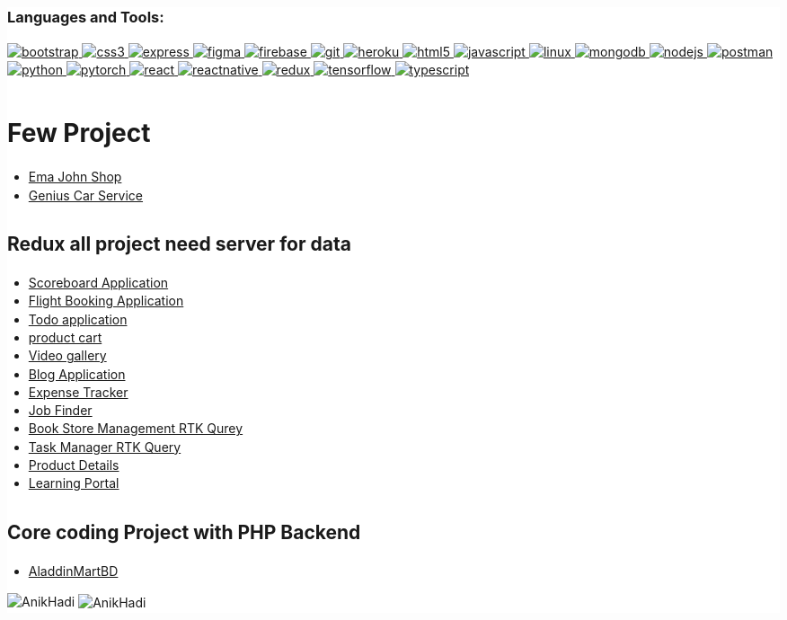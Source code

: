 <h3 align="left">Languages and Tools:</h3>
<p align="left"> <a href="https://getbootstrap.com" target="_blank" rel="noreferrer"> <img src="https://raw.githubusercontent.com/devicons/devicon/master/icons/bootstrap/bootstrap-plain-wordmark.svg" alt="bootstrap" width="40" height="40"/> </a> <a href="https://www.w3schools.com/css/" target="_blank" rel="noreferrer"> <img src="https://raw.githubusercontent.com/devicons/devicon/master/icons/css3/css3-original-wordmark.svg" alt="css3" width="40" height="40"/> </a> <a href="https://expressjs.com" target="_blank" rel="noreferrer"> <img src="https://raw.githubusercontent.com/devicons/devicon/master/icons/express/express-original-wordmark.svg" alt="express" width="40" height="40"/> </a> <a href="https://www.figma.com/" target="_blank" rel="noreferrer"> <img src="https://www.vectorlogo.zone/logos/figma/figma-icon.svg" alt="figma" width="40" height="40"/> </a> <a href="https://firebase.google.com/" target="_blank" rel="noreferrer"> <img src="https://www.vectorlogo.zone/logos/firebase/firebase-icon.svg" alt="firebase" width="40" height="40"/> </a> <a href="https://git-scm.com/" target="_blank" rel="noreferrer"> <img src="https://www.vectorlogo.zone/logos/git-scm/git-scm-icon.svg" alt="git" width="40" height="40"/> </a> <a href="https://heroku.com" target="_blank" rel="noreferrer"> <img src="https://www.vectorlogo.zone/logos/heroku/heroku-icon.svg" alt="heroku" width="40" height="40"/> </a> <a href="https://www.w3.org/html/" target="_blank" rel="noreferrer"> <img src="https://raw.githubusercontent.com/devicons/devicon/master/icons/html5/html5-original-wordmark.svg" alt="html5" width="40" height="40"/> </a> <a href="https://developer.mozilla.org/en-US/docs/Web/JavaScript" target="_blank" rel="noreferrer"> <img src="https://raw.githubusercontent.com/devicons/devicon/master/icons/javascript/javascript-original.svg" alt="javascript" width="40" height="40"/> </a> <a href="https://www.linux.org/" target="_blank" rel="noreferrer"> <img src="https://raw.githubusercontent.com/devicons/devicon/master/icons/linux/linux-original.svg" alt="linux" width="40" height="40"/> </a> <a href="https://www.mongodb.com/" target="_blank" rel="noreferrer"> <img src="https://raw.githubusercontent.com/devicons/devicon/master/icons/mongodb/mongodb-original-wordmark.svg" alt="mongodb" width="40" height="40"/> </a> <a href="https://nodejs.org" target="_blank" rel="noreferrer"> <img src="https://raw.githubusercontent.com/devicons/devicon/master/icons/nodejs/nodejs-original-wordmark.svg" alt="nodejs" width="40" height="40"/> </a> <a href="https://postman.com" target="_blank" rel="noreferrer"> <img src="https://www.vectorlogo.zone/logos/getpostman/getpostman-icon.svg" alt="postman" width="40" height="40"/> </a> <a href="https://www.python.org" target="_blank" rel="noreferrer"> <img src="https://raw.githubusercontent.com/devicons/devicon/master/icons/python/python-original.svg" alt="python" width="40" height="40"/> </a> <a href="https://pytorch.org/" target="_blank" rel="noreferrer"> <img src="https://www.vectorlogo.zone/logos/pytorch/pytorch-icon.svg" alt="pytorch" width="40" height="40"/> </a> <a href="https://reactjs.org/" target="_blank" rel="noreferrer"> <img src="https://raw.githubusercontent.com/devicons/devicon/master/icons/react/react-original-wordmark.svg" alt="react" width="40" height="40"/> </a> <a href="https://reactnative.dev/" target="_blank" rel="noreferrer"> <img src="https://reactnative.dev/img/header_logo.svg" alt="reactnative" width="40" height="40"/> </a> <a href="https://redux.js.org" target="_blank" rel="noreferrer"> <img src="https://raw.githubusercontent.com/devicons/devicon/master/icons/redux/redux-original.svg" alt="redux" width="40" height="40"/> </a> <a href="https://www.tensorflow.org" target="_blank" rel="noreferrer"> <img src="https://www.vectorlogo.zone/logos/tensorflow/tensorflow-icon.svg" alt="tensorflow" width="40" height="40"/> </a> <a href="https://www.typescriptlang.org/" target="_blank" rel="noreferrer"> <img src="https://raw.githubusercontent.com/devicons/devicon/master/icons/typescript/typescript-original.svg" alt="typescript" width="40" height="40"/> </a> </p>

# Few Project

- <a href="https://ema-jhon-simple-aac4c.web.app/" target="_blank">Ema John Shop</a>
- <a href="https://genius-car-service-8c8f2.web.app/" target="_blank">Genius Car Service</a>

## Redux all project need server for data

- <a href="https://funny-rugelach-0e1205.netlify.app/" target="_blank">Scoreboard Application</a>
- <a href="https://radiant-moonbeam-99bfde.netlify.app/" target="_blank">Flight Booking Application</a>
- <a href="https://comfy-souffle-50b2ba.netlify.app/" target="_blank">Todo application</a>
- <a href="https://superb-zabaione-88bbc2.netlify.app/" target="_blank">product cart</a>
- <a href="https://famous-gelato-e35740.netlify.app/" target="_blank">Video gallery</a>
- <a href="https://visionary-baklava-751a50.netlify.app/" target="_blank">Blog Application</a>
- <a href="https://capable-buttercream-08eb8b.netlify.app/" target="_blank">Expense Tracker</a>
- <a href="https://fastidious-gelato-cafada.netlify.app/" target="_blank">Job Finder</a>
- <a href="https://tiny-mandazi-4693fc.netlify.app/" target="_blank">Book Store Management RTK Qurey</a>
- <a href="https://silver-kulfi-f75ece.netlify.app/" target="_blank">Task Manager RTK Query</a>
- <a href="https://voluble-starburst-000673.netlify.app/" target="_blank">Product Details</a>
- <a href="https://inquisitive-starburst-a7efc5.netlify.app/" target="_blank"> Learning Portal</a>

## Core coding Project with PHP Backend

- <a href="https://www.aladdinmartbd.com/" target="_blank">AladdinMartBD</a>



<p><img align="left" src="https://github-readme-stats.vercel.app/api/top-langs?username=AnikHadi2&show_icons=true&locale=en&layout=compact" alt="AnikHadi" /></p>

<p>&nbsp;<img align="center" src="https://github-readme-stats.vercel.app/api?username=AnikHadi2&show_icons=true&locale=en" alt="AnikHadi" /></p>
